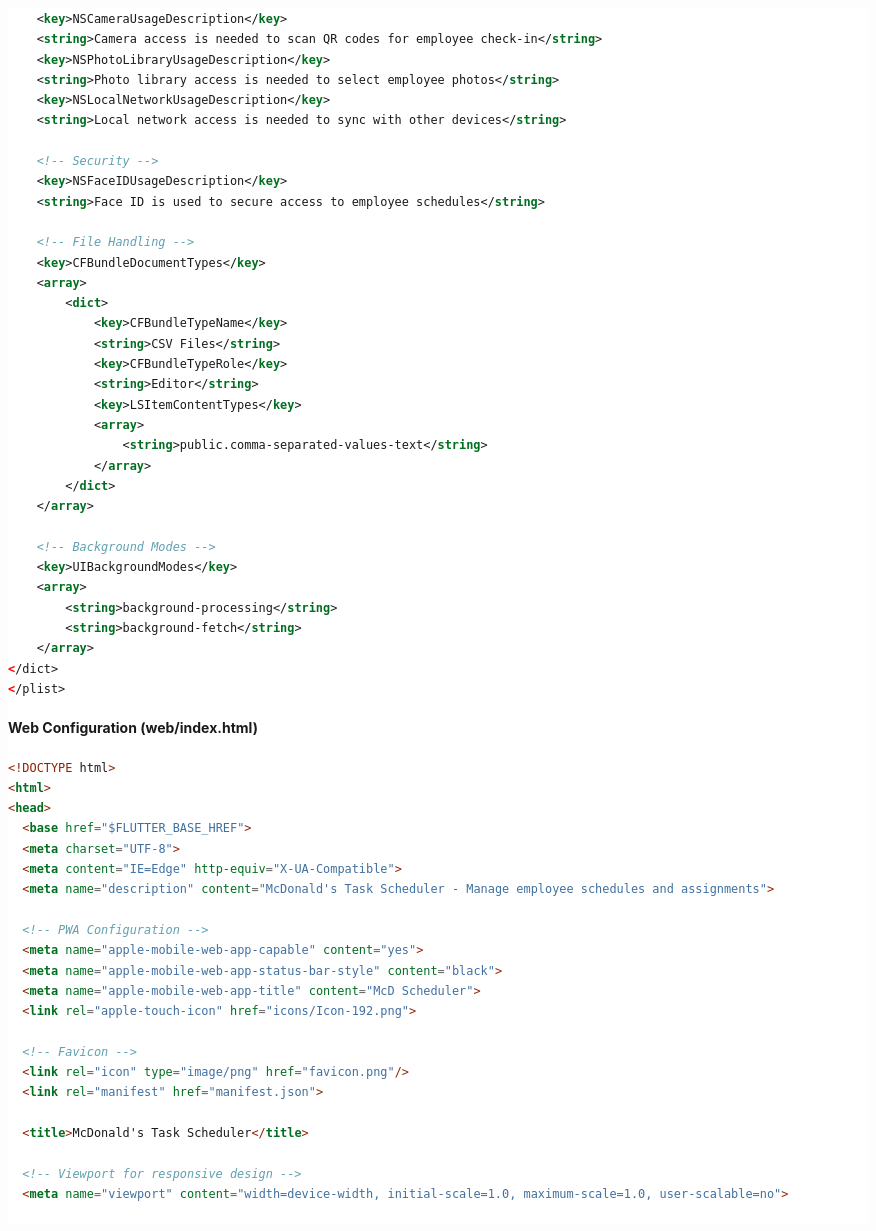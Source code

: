 ```xml
    <key>NSCameraUsageDescription</key>
    <string>Camera access is needed to scan QR codes for employee check-in</string>
    <key>NSPhotoLibraryUsageDescription</key>
    <string>Photo library access is needed to select employee photos</string>
    <key>NSLocalNetworkUsageDescription</key>
    <string>Local network access is needed to sync with other devices</string>
    
    <!-- Security -->
    <key>NSFaceIDUsageDescription</key>
    <string>Face ID is used to secure access to employee schedules</string>
    
    <!-- File Handling -->
    <key>CFBundleDocumentTypes</key>
    <array>
        <dict>
            <key>CFBundleTypeName</key>
            <string>CSV Files</string>
            <key>CFBundleTypeRole</key>
            <string>Editor</string>
            <key>LSItemContentTypes</key>
            <array>
                <string>public.comma-separated-values-text</string>
            </array>
        </dict>
    </array>
    
    <!-- Background Modes -->
    <key>UIBackgroundModes</key>
    <array>
        <string>background-processing</string>
        <string>background-fetch</string>
    </array>
</dict>
</plist>
```

#### **Web Configuration (web/index.html)**
```html
<!DOCTYPE html>
<html>
<head>
  <base href="$FLUTTER_BASE_HREF">
  <meta charset="UTF-8">
  <meta content="IE=Edge" http-equiv="X-UA-Compatible">
  <meta name="description" content="McDonald's Task Scheduler - Manage employee schedules and assignments">
  
  <!-- PWA Configuration -->
  <meta name="apple-mobile-web-app-capable" content="yes">
  <meta name="apple-mobile-web-app-status-bar-style" content="black">
  <meta name="apple-mobile-web-app-title" content="McD Scheduler">
  <link rel="apple-touch-icon" href="icons/Icon-192.png">
  
  <!-- Favicon -->
  <link rel="icon" type="image/png" href="favicon.png"/>
  <link rel="manifest" href="manifest.json">
  
  <title>McDonald's Task Scheduler</title>
  
  <!-- Viewport for responsive design -->
  <meta name="viewport" content="width=device-width, initial-scale=1.0, maximum-scale=1.0, user-scalable=no">
  
```